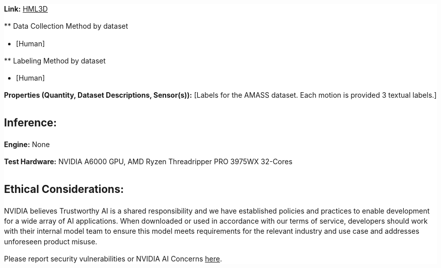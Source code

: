 **Link:** [HML3D](https://github.com/EricGuo5513/HumanML3D) 

** Data Collection Method by dataset

- [Human] 

** Labeling Method by dataset

- [Human] 

**Properties (Quantity, Dataset Descriptions, Sensor(s)):** [Labels for the AMASS dataset. Each motion is provided 3 textual labels.]

## Inference:
**Engine:** None

**Test Hardware:** NVIDIA A6000 GPU, AMD Ryzen Threadripper PRO 3975WX 32-Cores

## Ethical Considerations:
NVIDIA believes Trustworthy AI is a shared responsibility and we have established policies and practices to enable development for a wide array of AI applications.  When downloaded or used in accordance with our terms of service, developers should work with their internal model team to ensure this model meets requirements for the relevant industry and use case and addresses unforeseen product misuse.

Please report security vulnerabilities or NVIDIA AI Concerns [here](https://www.nvidia.com/en-us/support/submit-security-vulnerability/).
